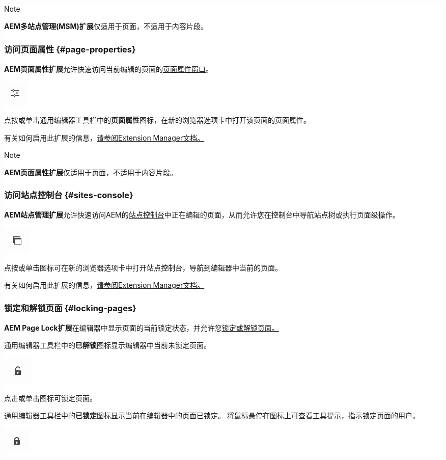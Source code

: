 >[!NOTE]
>
>**AEM多站点管理(MSM)扩展**&#x200B;仅适用于页面，不适用于内容片段。

### 访问页面属性 {#page-properties}

**AEM页面属性扩展**&#x200B;允许快速访问当前编辑的页面的[页面属性窗口](/help/sites-cloud/authoring/sites-console/page-properties.md)。

![页面属性图标](assets/page-properties-icon.png)

点按或单击通用编辑器工具栏中的&#x200B;**页面属性**&#x200B;图标，在新的浏览器选项卡中打开该页面的页面属性。

有关如何启用此扩展的信息，[请参阅Extension Manager文档。](https://developer.adobe.com/uix/docs/extension-manager/feature-highlights/#enablingdisabling-extensions)

>[!NOTE]
>
>**AEM页面属性扩展**&#x200B;仅适用于页面，不适用于内容片段。

### 访问站点控制台 {#sites-console}

**AEM站点管理扩展**&#x200B;允许快速访问AEM的[站点控制台](/help/sites-cloud/authoring/sites-console/introduction.md)中正在编辑的页面，从而允许您在控制台中导航站点树或执行页面级操作。

![在网站管理员图标中打开](assets/open-in-site-admin-icon.png)

点按或单击图标可在新的浏览器选项卡中打开站点控制台，导航到编辑器中当前的页面。

有关如何启用此扩展的信息，[请参阅Extension Manager文档。](https://developer.adobe.com/uix/docs/extension-manager/feature-highlights/#enablingdisabling-extensions)

### 锁定和解锁页面 {#locking-pages}

**AEM Page Lock扩展**&#x200B;在编辑器中显示页面的当前锁定状态，并允许您[锁定或解锁页面。](/help/sites-cloud/authoring/sites-console/managing-pages.md#locking-a-page)

通用编辑器工具栏中的&#x200B;**已解锁**&#x200B;图标显示编辑器中当前未锁定页面。

![解锁图标](assets/unlocked-icon.png)

点击或单击图标可锁定页面。

通用编辑器工具栏中的&#x200B;**已锁定**&#x200B;图标显示当前在编辑器中的页面已锁定。 将鼠标悬停在图标上可查看工具提示，指示锁定页面的用户。

![锁定的图标](assets/locked-icon.png)
